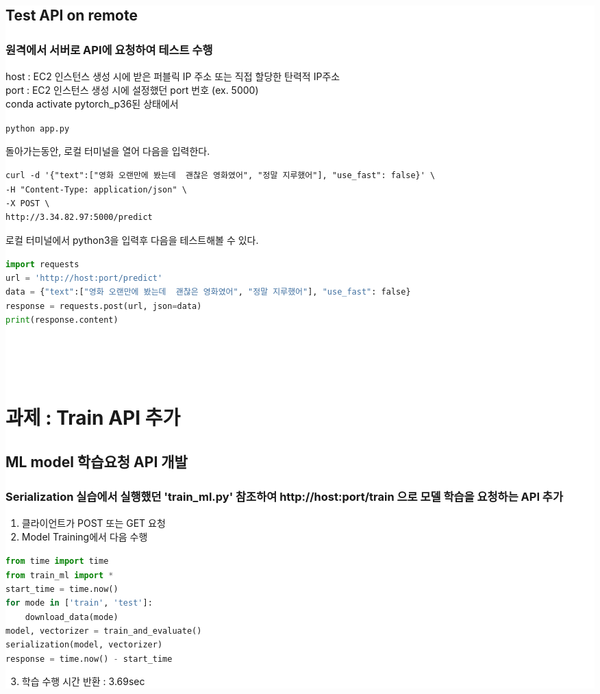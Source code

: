 ## Test API on remote
### 원격에서 서버로 API에 요청하여 테스트 수행
host : EC2 인스턴스 생성 시에 받은 퍼블릭 IP 주소 또는 직접 할당한 탄력적 IP주소  
port : EC2 인스턴스 생성 시에 설정했던 port 번호 (ex. 5000)  
conda activate pytorch_p36된 상태에서  
```
python app.py
```
돌아가는동안, 로컬 터미널을 열어 다음을 입력한다.  
```
curl -d '{"text":["영화 오랜만에 봤는데  괜찮은 영화였어", "정말 지루했어"], "use_fast": false}' \
-H "Content-Type: application/json" \
-X POST \
http://3.34.82.97:5000/predict
```
로컬 터미널에서 python3을 입력후 다음을 테스트해볼 수 있다.  
```python
import requests
url = 'http://host:port/predict'
data = {"text":["영화 오랜만에 봤는데  괜찮은 영화였어", "정말 지루했어"], "use_fast": false}
response = requests.post(url, json=data)
print(response.content)
```
<br>
<br>
<br>

# 과제 : Train API 추가
## ML model 학습요청 API 개발
### Serialization 실습에서 실행했던 'train_ml.py' 참조하여 http://host:port/train 으로 모델 학습을 요청하는 API 추가
1. 클라이언트가 POST 또는 GET 요청
2. Model Training에서 다음 수행
```python
from time import time
from train_ml import *
start_time = time.now()
for mode in ['train', 'test']:
    download_data(mode)
model, vectorizer = train_and_evaluate()
serialization(model, vectorizer)
response = time.now() - start_time
```
3. 학습 수행 시간 반환 : 3.69sec
